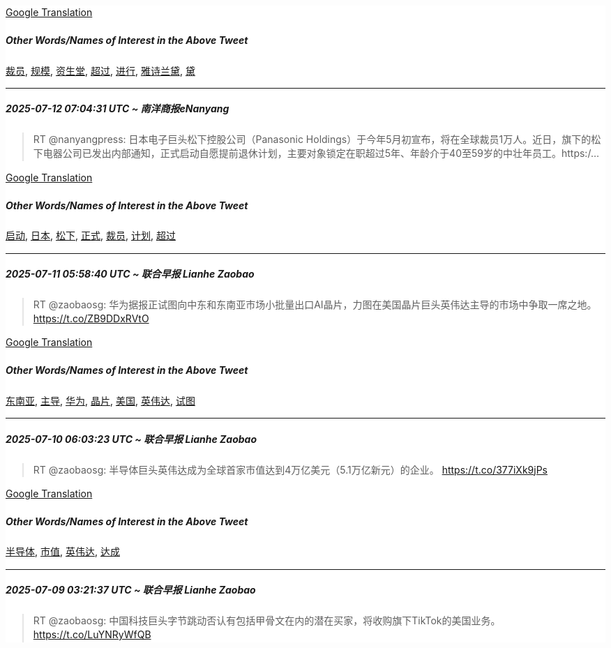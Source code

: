 [Google Translation](https://translate.google.com/?hi=en&tab=TT&sl=zh-CN&tl=en&op=translate&text=RT+%40zaobaosg%3A+%E9%A6%99%E6%B8%AF%E5%AA%92%E4%BD%93%E6%8A%A5%E9%81%93%EF%BC%8C%E5%9B%BD%E9%99%85%E7%BE%8E%E5%A6%86%E9%9B%86%E5%9B%A2%E9%9B%85%E8%AF%97%E5%85%B0%E9%BB%9B%EF%BC%88Est%C3%A9e+Lauder%EF%BC%89%E9%A6%99%E6%B8%AF%E5%88%86%E9%83%A8%E4%BB%8A%E5%B9%B44%E6%9C%88%E8%A3%81%E5%91%98%EF%BC%8C%E4%BA%BA%E6%95%B0%E4%B8%8D%E8%B6%85%E8%BF%87100%E4%BA%BA%E3%80%82%E6%97%A5%E8%B5%84%E7%BE%8E%E5%A6%86%E5%B7%A8%E5%A4%B4%E8%B5%84%E7%94%9F%E5%A0%82%EF%BC%88SHISEIDO%EF%BC%89%E9%A6%99%E6%B8%AF%E5%88%86%E9%83%A8%E4%B9%9F%E8%BF%9B%E8%A1%8C%E4%BA%BA%E4%BA%8B%E8%B0%83%E6%95%B4%EF%BC%8C%E4%BD%86%E6%9A%82%E6%9C%AA%E7%9F%A5%E5%BD%A2%E5%BC%8F%E5%8F%8A%E8%A7%84%E6%A8%A1%E3%80%82+https%3A%2F%2Ft.co%2FQC6AX0pjNz)
##### Other Words/Names of Interest in the Above Tweet
[裁员](裁员.md), [规模](规模.md), [资生堂](资生堂.md), [超过](超过.md), [进行](进行.md), [雅诗兰黛](雅诗兰黛.md), [黛](黛.md)
___
##### 2025-07-12 07:04:31 UTC ~ 南洋商报eNanyang
> RT @nanyangpress: 日本电子巨头松下控股公司（Panasonic Holdings）于今年5月初宣布，将在全球裁员1万人。近日，旗下的松下电器公司已发出内部通知，正式启动自愿提前退休计划，主要对象锁定在职超过5年、年龄介于40至59岁的中壮年员工。https:/…

[Google Translation](https://translate.google.com/?hi=en&tab=TT&sl=zh-CN&tl=en&op=translate&text=RT+%40nanyangpress%3A+%E6%97%A5%E6%9C%AC%E7%94%B5%E5%AD%90%E5%B7%A8%E5%A4%B4%E6%9D%BE%E4%B8%8B%E6%8E%A7%E8%82%A1%E5%85%AC%E5%8F%B8%EF%BC%88Panasonic+Holdings%EF%BC%89%E4%BA%8E%E4%BB%8A%E5%B9%B45%E6%9C%88%E5%88%9D%E5%AE%A3%E5%B8%83%EF%BC%8C%E5%B0%86%E5%9C%A8%E5%85%A8%E7%90%83%E8%A3%81%E5%91%981%E4%B8%87%E4%BA%BA%E3%80%82%E8%BF%91%E6%97%A5%EF%BC%8C%E6%97%97%E4%B8%8B%E7%9A%84%E6%9D%BE%E4%B8%8B%E7%94%B5%E5%99%A8%E5%85%AC%E5%8F%B8%E5%B7%B2%E5%8F%91%E5%87%BA%E5%86%85%E9%83%A8%E9%80%9A%E7%9F%A5%EF%BC%8C%E6%AD%A3%E5%BC%8F%E5%90%AF%E5%8A%A8%E8%87%AA%E6%84%BF%E6%8F%90%E5%89%8D%E9%80%80%E4%BC%91%E8%AE%A1%E5%88%92%EF%BC%8C%E4%B8%BB%E8%A6%81%E5%AF%B9%E8%B1%A1%E9%94%81%E5%AE%9A%E5%9C%A8%E8%81%8C%E8%B6%85%E8%BF%875%E5%B9%B4%E3%80%81%E5%B9%B4%E9%BE%84%E4%BB%8B%E4%BA%8E40%E8%87%B359%E5%B2%81%E7%9A%84%E4%B8%AD%E5%A3%AE%E5%B9%B4%E5%91%98%E5%B7%A5%E3%80%82https%3A%2F%E2%80%A6)
##### Other Words/Names of Interest in the Above Tweet
[启动](启动.md), [日本](日本.md), [松下](松下.md), [正式](正式.md), [裁员](裁员.md), [计划](计划.md), [超过](超过.md)
___
##### 2025-07-11 05:58:40 UTC ~ 联合早报 Lianhe Zaobao
> RT @zaobaosg: 华为据报正试图向中东和东南亚市场小批量出口AI晶片，力图在美国晶片巨头英伟达主导的市场中争取一席之地。 https://t.co/ZB9DDxRVtO

[Google Translation](https://translate.google.com/?hi=en&tab=TT&sl=zh-CN&tl=en&op=translate&text=RT+%40zaobaosg%3A+%E5%8D%8E%E4%B8%BA%E6%8D%AE%E6%8A%A5%E6%AD%A3%E8%AF%95%E5%9B%BE%E5%90%91%E4%B8%AD%E4%B8%9C%E5%92%8C%E4%B8%9C%E5%8D%97%E4%BA%9A%E5%B8%82%E5%9C%BA%E5%B0%8F%E6%89%B9%E9%87%8F%E5%87%BA%E5%8F%A3AI%E6%99%B6%E7%89%87%EF%BC%8C%E5%8A%9B%E5%9B%BE%E5%9C%A8%E7%BE%8E%E5%9B%BD%E6%99%B6%E7%89%87%E5%B7%A8%E5%A4%B4%E8%8B%B1%E4%BC%9F%E8%BE%BE%E4%B8%BB%E5%AF%BC%E7%9A%84%E5%B8%82%E5%9C%BA%E4%B8%AD%E4%BA%89%E5%8F%96%E4%B8%80%E5%B8%AD%E4%B9%8B%E5%9C%B0%E3%80%82+https%3A%2F%2Ft.co%2FZB9DDxRVtO)
##### Other Words/Names of Interest in the Above Tweet
[东南亚](东南亚.md), [主导](主导.md), [华为](华为.md), [晶片](晶片.md), [美国](美国.md), [英伟达](英伟达.md), [试图](试图.md)
___
##### 2025-07-10 06:03:23 UTC ~ 联合早报 Lianhe Zaobao
> RT @zaobaosg: 半导体巨头英伟达成为全球首家市值达到4万亿美元（5.1万亿新元）的企业。 https://t.co/377iXk9jPs

[Google Translation](https://translate.google.com/?hi=en&tab=TT&sl=zh-CN&tl=en&op=translate&text=RT+%40zaobaosg%3A+%E5%8D%8A%E5%AF%BC%E4%BD%93%E5%B7%A8%E5%A4%B4%E8%8B%B1%E4%BC%9F%E8%BE%BE%E6%88%90%E4%B8%BA%E5%85%A8%E7%90%83%E9%A6%96%E5%AE%B6%E5%B8%82%E5%80%BC%E8%BE%BE%E5%88%B04%E4%B8%87%E4%BA%BF%E7%BE%8E%E5%85%83%EF%BC%885.1%E4%B8%87%E4%BA%BF%E6%96%B0%E5%85%83%EF%BC%89%E7%9A%84%E4%BC%81%E4%B8%9A%E3%80%82+https%3A%2F%2Ft.co%2F377iXk9jPs)
##### Other Words/Names of Interest in the Above Tweet
[半导体](半导体.md), [市值](市值.md), [英伟达](英伟达.md), [达成](达成.md)
___
##### 2025-07-09 03:21:37 UTC ~ 联合早报 Lianhe Zaobao
> RT @zaobaosg: 中国科技巨头字节跳动否认有包括甲骨文在内的潜在买家，将收购旗下TikTok的美国业务。 https://t.co/LuYNRyWfQB
